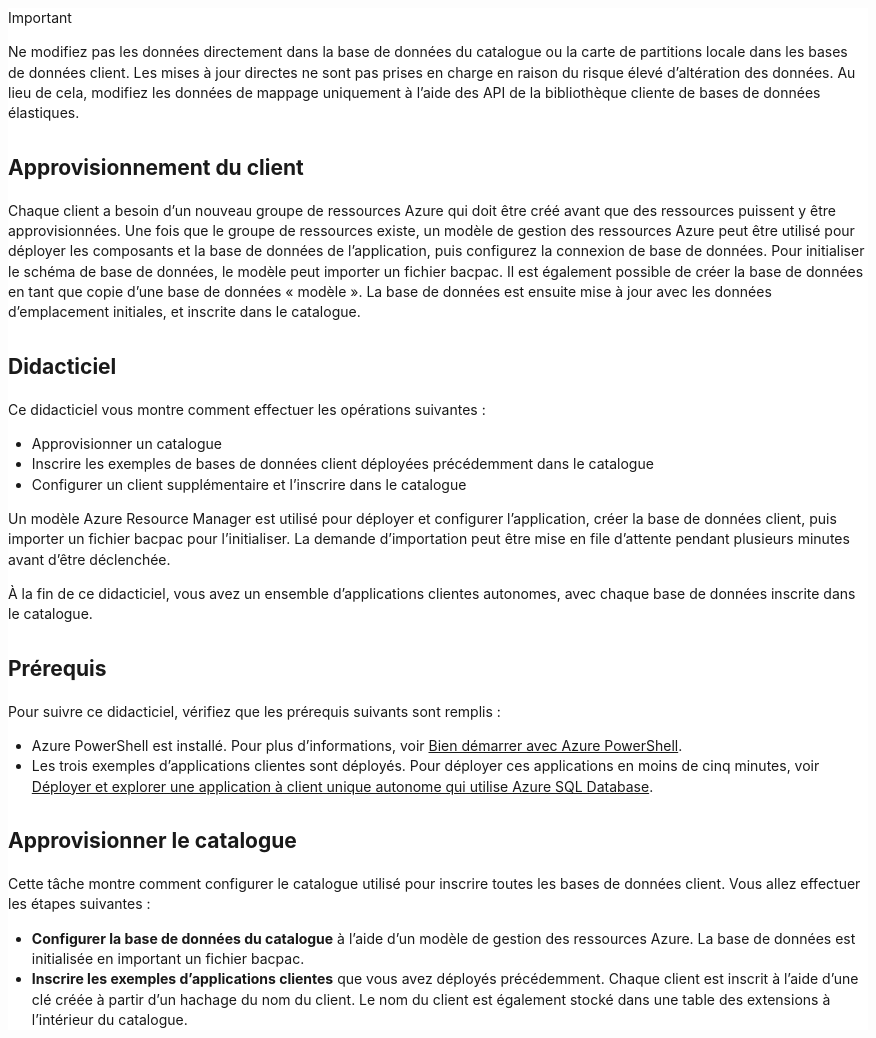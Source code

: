 > [!IMPORTANT]
> Ne modifiez pas les données directement dans la base de données du catalogue ou la carte de partitions locale dans les bases de données client. Les mises à jour directes ne sont pas prises en charge en raison du risque élevé d’altération des données. Au lieu de cela, modifiez les données de mappage uniquement à l’aide des API de la bibliothèque cliente de bases de données élastiques.

## <a name="tenant-provisioning"></a>Approvisionnement du client

Chaque client a besoin d’un nouveau groupe de ressources Azure qui doit être créé avant que des ressources puissent y être approvisionnées. Une fois que le groupe de ressources existe, un modèle de gestion des ressources Azure peut être utilisé pour déployer les composants et la base de données de l’application, puis configurez la connexion de base de données. Pour initialiser le schéma de base de données, le modèle peut importer un fichier bacpac.  Il est également possible de créer la base de données en tant que copie d’une base de données « modèle ».  La base de données est ensuite mise à jour avec les données d’emplacement initiales, et inscrite dans le catalogue.

## <a name="tutorial"></a>Didacticiel

Ce didacticiel vous montre comment effectuer les opérations suivantes :

* Approvisionner un catalogue
* Inscrire les exemples de bases de données client déployées précédemment dans le catalogue
* Configurer un client supplémentaire et l’inscrire dans le catalogue

Un modèle Azure Resource Manager est utilisé pour déployer et configurer l’application, créer la base de données client, puis importer un fichier bacpac pour l’initialiser. La demande d’importation peut être mise en file d’attente pendant plusieurs minutes avant d’être déclenchée.

À la fin de ce didacticiel, vous avez un ensemble d’applications clientes autonomes, avec chaque base de données inscrite dans le catalogue.

## <a name="prerequisites"></a>Prérequis

Pour suivre ce didacticiel, vérifiez que les prérequis suivants sont remplis :

* Azure PowerShell est installé. Pour plus d’informations, voir [Bien démarrer avec Azure PowerShell](/powershell/azure/get-started-azureps).
* Les trois exemples d’applications clientes sont déployés. Pour déployer ces applications en moins de cinq minutes, voir [Déployer et explorer une application à client unique autonome qui utilise Azure SQL Database](./saas-standaloneapp-get-started-deploy.md).

## <a name="provision-the-catalog"></a>Approvisionner le catalogue

Cette tâche montre comment configurer le catalogue utilisé pour inscrire toutes les bases de données client. Vous allez effectuer les étapes suivantes :

* **Configurer la base de données du catalogue** à l’aide d’un modèle de gestion des ressources Azure. La base de données est initialisée en important un fichier bacpac.
* **Inscrire les exemples d’applications clientes** que vous avez déployés précédemment.  Chaque client est inscrit à l’aide d’une clé créée à partir d’un hachage du nom du client.  Le nom du client est également stocké dans une table des extensions à l’intérieur du catalogue.

